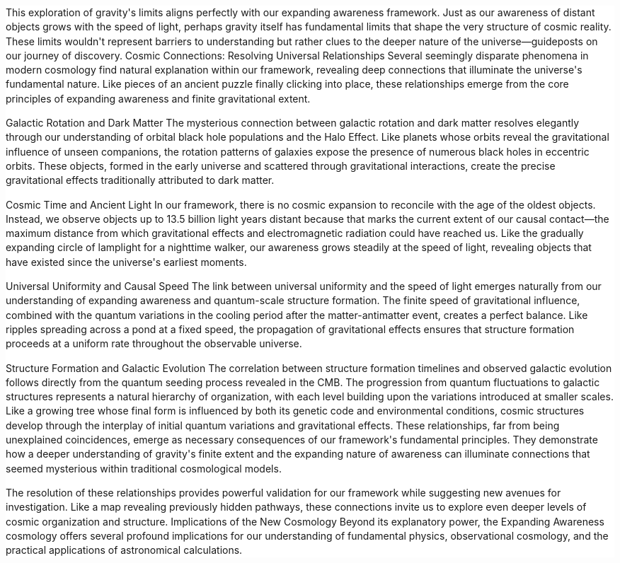 This exploration of gravity's limits aligns perfectly with our expanding awareness framework. Just as our awareness of distant objects grows with the speed of light, perhaps gravity itself has fundamental limits that shape the very structure of cosmic reality. These limits wouldn't represent barriers to understanding but rather clues to the deeper nature of the universe—guideposts on our journey of discovery.
Cosmic Connections: Resolving Universal Relationships
Several seemingly disparate phenomena in modern cosmology find natural explanation within our framework, revealing deep connections that illuminate the universe's fundamental nature. Like pieces of an ancient puzzle finally clicking into place, these relationships emerge from the core principles of expanding awareness and finite gravitational extent.

Galactic Rotation and Dark Matter
The mysterious connection between galactic rotation and dark matter resolves elegantly through our understanding of orbital black hole populations and the Halo Effect. Like planets whose orbits reveal the gravitational influence of unseen companions, the rotation patterns of galaxies expose the presence of numerous black holes in eccentric orbits. These objects, formed in the early universe and scattered through gravitational interactions, create the precise gravitational effects traditionally attributed to dark matter.

Cosmic Time and Ancient Light
In our framework, there is no cosmic expansion to reconcile with the age of the oldest objects. Instead, we observe objects up to 13.5 billion light years distant because that marks the current extent of our causal contact—the maximum distance from which gravitational effects and electromagnetic radiation could have reached us. Like the gradually expanding circle of lamplight for a nighttime walker, our awareness grows steadily at the speed of light, revealing objects that have existed since the universe's earliest moments.

Universal Uniformity and Causal Speed
The link between universal uniformity and the speed of light emerges naturally from our understanding of expanding awareness and quantum-scale structure formation. The finite speed of gravitational influence, combined with the quantum variations in the cooling period after the matter-antimatter event, creates a perfect balance. Like ripples spreading across a pond at a fixed speed, the propagation of gravitational effects ensures that structure formation proceeds at a uniform rate throughout the observable universe.

Structure Formation and Galactic Evolution
The correlation between structure formation timelines and observed galactic evolution follows directly from the quantum seeding process revealed in the CMB. The progression from quantum fluctuations to galactic structures represents a natural hierarchy of organization, with each level building upon the variations introduced at smaller scales. Like a growing tree whose final form is influenced by both its genetic code and environmental conditions, cosmic structures develop through the interplay of initial quantum variations and gravitational effects.
These relationships, far from being unexplained coincidences, emerge as necessary consequences of our framework's fundamental principles. They demonstrate how a deeper understanding of gravity's finite extent and the expanding nature of awareness can illuminate connections that seemed mysterious within traditional cosmological models.

The resolution of these relationships provides powerful validation for our framework while suggesting new avenues for investigation. Like a map revealing previously hidden pathways, these connections invite us to explore even deeper levels of cosmic organization and structure.
Implications of the New Cosmology
Beyond its explanatory power, the Expanding Awareness cosmology offers several profound implications for our understanding of fundamental physics, observational cosmology, and the practical applications of astronomical calculations.
